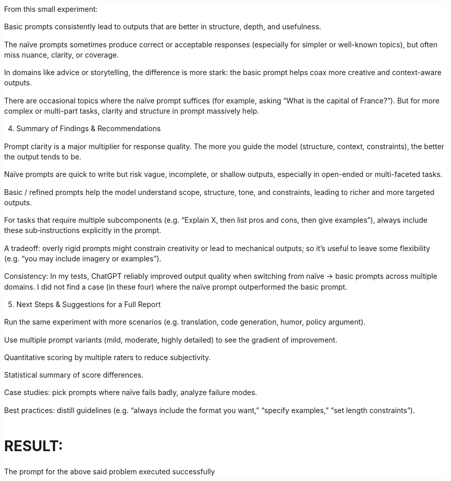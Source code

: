 From this small experiment:

Basic prompts consistently lead to outputs that are better in structure, depth, and usefulness.

The naïve prompts sometimes produce correct or acceptable responses (especially for simpler or well-known topics), but often miss nuance, clarity, or coverage.

In domains like advice or storytelling, the difference is more stark: the basic prompt helps coax more creative and context-aware outputs.

There are occasional topics where the naïve prompt suffices (for example, asking “What is the capital of France?”). But for more complex or multi-part tasks, clarity and structure in prompt massively help.

4. Summary of Findings & Recommendations

Prompt clarity is a major multiplier for response quality. The more you guide the model (structure, context, constraints), the better the output tends to be.

Naïve prompts are quick to write but risk vague, incomplete, or shallow outputs, especially in open-ended or multi-faceted tasks.

Basic / refined prompts help the model understand scope, structure, tone, and constraints, leading to richer and more targeted outputs.

For tasks that require multiple subcomponents (e.g. “Explain X, then list pros and cons, then give examples”), always include these sub‑instructions explicitly in the prompt.

A tradeoff: overly rigid prompts might constrain creativity or lead to mechanical outputs; so it’s useful to leave some flexibility (e.g. “you may include imagery or examples”).

Consistency: In my tests, ChatGPT reliably improved output quality when switching from naïve → basic prompts across multiple domains. I did not find a case (in these four) where the naïve prompt outperformed the basic prompt.

5. Next Steps & Suggestions for a Full Report

Run the same experiment with more scenarios (e.g. translation, code generation, humor, policy argument).

Use multiple prompt variants (mild, moderate, highly detailed) to see the gradient of improvement.

Quantitative scoring by multiple raters to reduce subjectivity.

Statistical summary of score differences.

Case studies: pick prompts where naïve fails badly, analyze failure modes.

Best practices: distill guidelines (e.g. “always include the format you want,” “specify examples,” “set length constraints”).

# RESULT: 
The prompt for the above said problem executed successfully
